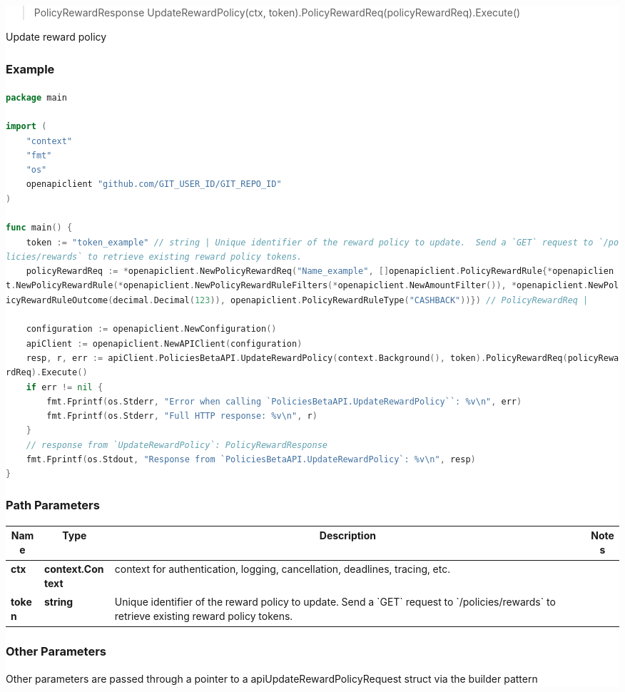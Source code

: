 > PolicyRewardResponse UpdateRewardPolicy(ctx, token).PolicyRewardReq(policyRewardReq).Execute()

Update reward policy



### Example

```go
package main

import (
	"context"
	"fmt"
	"os"
	openapiclient "github.com/GIT_USER_ID/GIT_REPO_ID"
)

func main() {
	token := "token_example" // string | Unique identifier of the reward policy to update.  Send a `GET` request to `/policies/rewards` to retrieve existing reward policy tokens.
	policyRewardReq := *openapiclient.NewPolicyRewardReq("Name_example", []openapiclient.PolicyRewardRule{*openapiclient.NewPolicyRewardRule(*openapiclient.NewPolicyRewardRuleFilters(*openapiclient.NewAmountFilter()), *openapiclient.NewPolicyRewardRuleOutcome(decimal.Decimal(123)), openapiclient.PolicyRewardRuleType("CASHBACK"))}) // PolicyRewardReq | 

	configuration := openapiclient.NewConfiguration()
	apiClient := openapiclient.NewAPIClient(configuration)
	resp, r, err := apiClient.PoliciesBetaAPI.UpdateRewardPolicy(context.Background(), token).PolicyRewardReq(policyRewardReq).Execute()
	if err != nil {
		fmt.Fprintf(os.Stderr, "Error when calling `PoliciesBetaAPI.UpdateRewardPolicy``: %v\n", err)
		fmt.Fprintf(os.Stderr, "Full HTTP response: %v\n", r)
	}
	// response from `UpdateRewardPolicy`: PolicyRewardResponse
	fmt.Fprintf(os.Stdout, "Response from `PoliciesBetaAPI.UpdateRewardPolicy`: %v\n", resp)
}
```

### Path Parameters


Name | Type | Description  | Notes
------------- | ------------- | ------------- | -------------
**ctx** | **context.Context** | context for authentication, logging, cancellation, deadlines, tracing, etc.
**token** | **string** | Unique identifier of the reward policy to update.  Send a &#x60;GET&#x60; request to &#x60;/policies/rewards&#x60; to retrieve existing reward policy tokens. | 

### Other Parameters

Other parameters are passed through a pointer to a apiUpdateRewardPolicyRequest struct via the builder pattern
